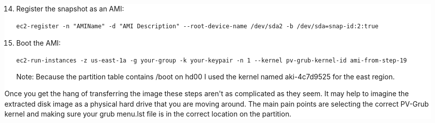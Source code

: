 14. Register the snapshot as an AMI:

    ```
    ec2-register -n "AMIName" -d "AMI Description" --root-device-name /dev/sda2 -b /dev/sda=snap-id:2:true
    ```

15. Boot the AMI:

    ```
    ec2-run-instances -z us-east-1a -g your-group -k your-keypair -n 1 --kernel pv-grub-kernel-id ami-from-step-19
    ```

    Note: Because the partition table contains /boot on hd00 I used the kernel named aki-4c7d9525 for the east region.

Once you get the hang of transferring the image these steps aren't as complicated as they seem. It may help to imagine the extracted disk image as a physical hard drive that you are moving around. The main pain points are selecting the correct PV-Grub kernel and making sure your grub menu.lst file is in the correct location on the partition.

